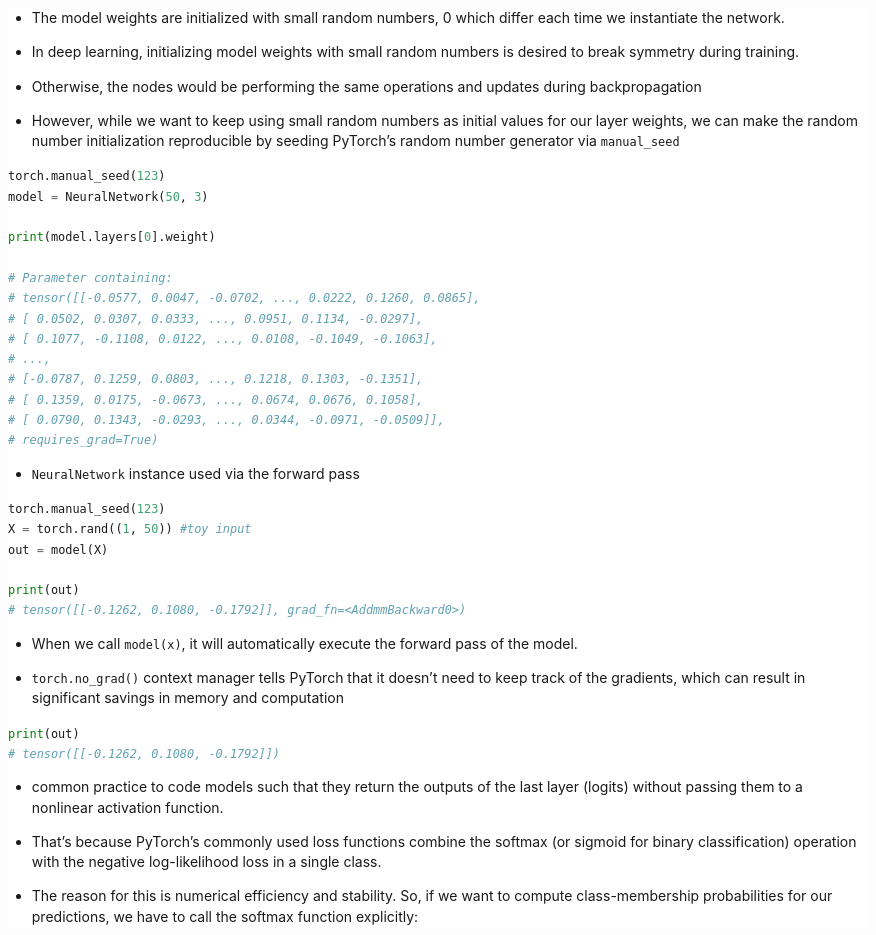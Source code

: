- The model weights are initialized with small random numbers, 0 which differ each time we instantiate the network.

- In deep learning, initializing model weights with small random numbers is desired to break symmetry during training. 

- Otherwise, the nodes would be performing the same operations and updates during backpropagation

- However, while we want to keep using small random numbers as initial values for our layer weights, we can make the random number initialization reproducible by seeding PyTorch’s random number generator via `manual_seed`

```py
torch.manual_seed(123)
model = NeuralNetwork(50, 3)

print(model.layers[0].weight) 

# Parameter containing:
# tensor([[-0.0577, 0.0047, -0.0702, ..., 0.0222, 0.1260, 0.0865],
# [ 0.0502, 0.0307, 0.0333, ..., 0.0951, 0.1134, -0.0297],
# [ 0.1077, -0.1108, 0.0122, ..., 0.0108, -0.1049, -0.1063],
# ...,
# [-0.0787, 0.1259, 0.0803, ..., 0.1218, 0.1303, -0.1351],
# [ 0.1359, 0.0175, -0.0673, ..., 0.0674, 0.0676, 0.1058],
# [ 0.0790, 0.1343, -0.0293, ..., 0.0344, -0.0971, -0.0509]],
# requires_grad=True)
```

- `NeuralNetwork` instance used via the forward pass

```py 
torch.manual_seed(123)
X = torch.rand((1, 50)) #toy input
out = model(X)

print(out)
# tensor([[-0.1262, 0.1080, -0.1792]], grad_fn=<AddmmBackward0>)
```

- When we call `model(x)`, it will automatically execute the forward pass of the model.

- `torch.no_grad()` context manager tells PyTorch that it doesn’t need to keep track of the gradients, which can result in significant savings in memory and computation

```py 
print(out)
# tensor([[-0.1262, 0.1080, -0.1792]])
```

- common practice to code models such that they return the outputs of the last layer (logits) without passing them to a nonlinear activation function. 
- That’s because PyTorch’s commonly used loss functions combine the softmax (or sigmoid for binary classification) operation with the negative log-likelihood loss in a single class. 

- The reason for this is numerical efficiency and stability. So, if we want to compute class-membership probabilities for our predictions, we have to call the softmax function explicitly:

